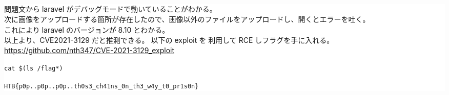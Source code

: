 問題文から laravel がデバッグモードで動いていることがわかる。  
次に画像をアップロードする箇所が存在したので、画像以外のファイルをアップロードし、開くとエラーを吐く。  
これにより laravel のバージョンが 8.10 とわかる。  
以上より、CVE2021-3129 だと推測できる。
以下の exploit を 利用して RCE しフラグを手に入れる。
https://github.com/nth347/CVE-2021-3129_exploit

`cat $(ls /flag*)`

`HTB{p0p..p0p..p0p..th0s3_ch41ns_0n_th3_w4y_t0_pr1s0n}`